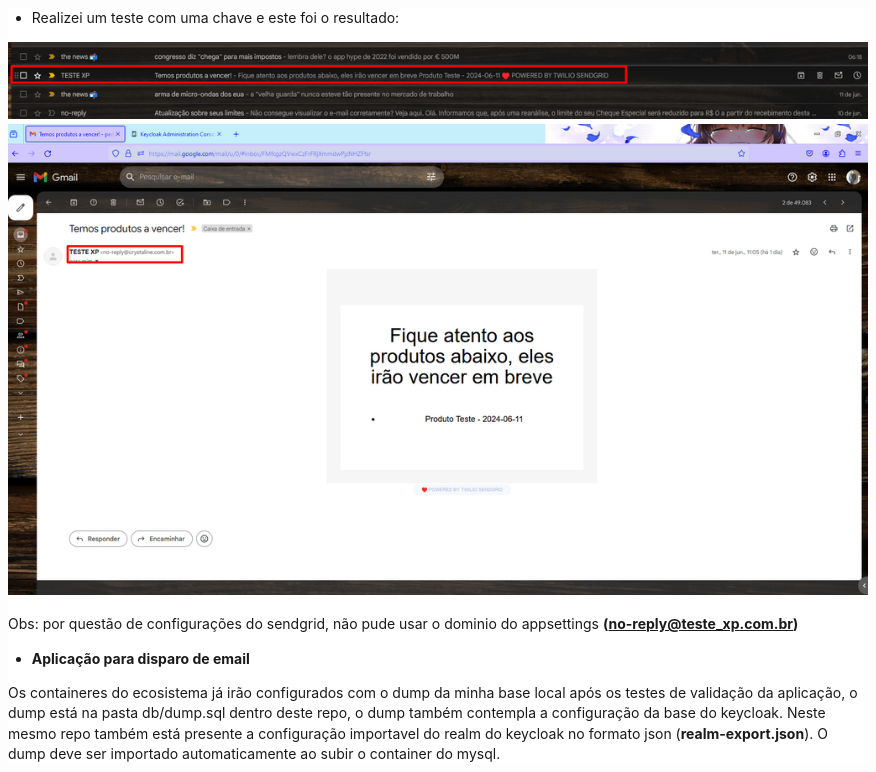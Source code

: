 * Realizei um teste com uma chave e este foi o resultado:
  
![alt text](images/image_21.png)
![alt text](images/image_22.png)

Obs: por questão de configurações do sendgrid, não pude usar o dominio do appsettings **(no-reply@teste_xp.com.br)**

* **Aplicação para disparo de email**
  
Os containeres do ecosistema já irão configurados com o dump da minha base local após os testes de validação da aplicação, o dump está na pasta db/dump.sql dentro deste repo, o dump também contempla a configuração da base do keycloak. Neste mesmo repo também está presente a configuração importavel do realm do keycloak no formato json (**realm-export.json**). O dump deve ser importado automaticamente ao subir o container do mysql.